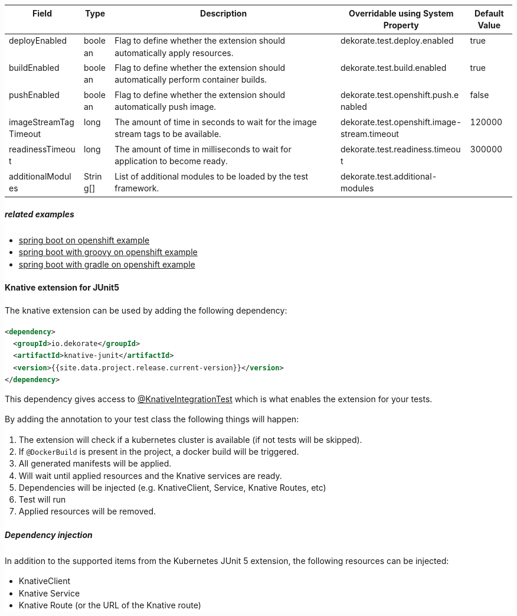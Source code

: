 | Field                 | Type     | Description                                                                         | Overridable using System Property            | Default Value |
|-----------------------|----------|-------------------------------------------------------------------------------------|----------------------------------------------|---------------|
| deployEnabled         | boolean  | Flag to define whether the extension should automatically apply resources.          | dekorate.test.deploy.enabled                 |          true |
| buildEnabled          | boolean  | Flag to define whether the extension should automatically perform container builds. | dekorate.test.build.enabled                  |          true |
| pushEnabled           | boolean  | Flag to define whether the extension should automatically push image.               | dekorate.test.openshift.push.enabled         |         false |
| imageStreamTagTimeout | long     | The amount of time in seconds to wait for the image stream tags to be available.    | dekorate.test.openshift.image-stream.timeout |        120000 |
| readinessTimeout      | long     | The amount of time in milliseconds to wait for application to become ready.         | dekorate.test.readiness.timeout              |        300000 |
| additionalModules     | String[] | List of additional modules to be loaded by the test framework.                      | dekorate.test.additional-modules             |               |

##### related examples
- [spring boot on openshift example](https://github.com/dekorateio/dekorate/tree/main/examples/spring-boot-on-openshift-example)
- [spring boot with groovy on openshift example](https://github.com/dekorateio/dekorate/tree/main/examples/spring-boot-with-groovy-on-openshift-example)
- [spring boot with gradle on openshift example](https://github.com/dekorateio/dekorate/tree/main/examples/spring-boot-with-gradle-on-openshift-example)

#### Knative extension for JUnit5

The knative extension can be used by adding the following dependency:
```xml
<dependency>
  <groupId>io.dekorate</groupId>
  <artifactId>knative-junit</artifactId>
  <version>{{site.data.project.release.current-version}}</version>
</dependency>
```    
This dependency gives access to [@KnativeIntegrationTest](https://raw.githubusercontent.com/dekorateio/dekorate/main/testing/knative-junit/src/main/java/io/dekorate/testing/annotation/KnativeIntegrationTest.java) which is what enables the extension for your tests.

By adding the annotation to your test class the following things will happen:

1. The extension will check if a kubernetes cluster is available (if not tests will be skipped).
2. If `@DockerBuild` is present in the project, a docker build will be triggered.
3. All generated manifests will be applied.
4. Will wait until applied resources and the Knative services are ready.
5. Dependencies will be injected (e.g. KnativeClient, Service, Knative Routes, etc)
6. Test will run
7. Applied resources will be removed.

##### Dependency injection

In addition to the supported items from the Kubernetes JUnit 5 extension, the following resources can be injected:

- KnativeClient
- Knative Service
- Knative Route (or the URL of the Knative route)
